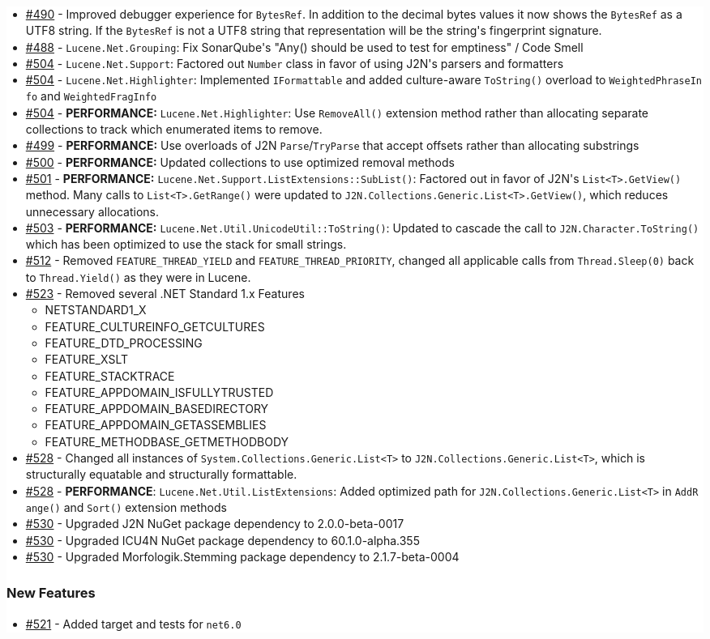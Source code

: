 * [#490](https://github.com/apache/lucenenet/pull/490) - Improved debugger experience for `BytesRef`. In addition to the decimal bytes values it now shows the `BytesRef` as a UTF8 string. If the `BytesRef` is not a UTF8 string that representation will be the string's fingerprint signature.
* [#488](https://github.com/apache/lucenenet/pull/488) - `Lucene.Net.Grouping`: Fix SonarQube's "Any() should be used to test for emptiness" / Code Smell
* [#504](https://github.com/apache/lucenenet/pull/504) - `Lucene.Net.Support`: Factored out `Number` class in favor of using J2N's parsers and formatters
* [#504](https://github.com/apache/lucenenet/pull/504) - `Lucene.Net.Highlighter`: Implemented `IFormattable` and added culture-aware `ToString()` overload to `WeightedPhraseInfo` and `WeightedFragInfo`
* [#504](https://github.com/apache/lucenenet/pull/504) - **PERFORMANCE:** `Lucene.Net.Highlighter`: Use `RemoveAll()` extension method rather than allocating separate collections to track which enumerated items to remove.
* [#499](https://github.com/apache/lucenenet/pull/499) - **PERFORMANCE:** Use overloads of J2N `Parse`/`TryParse` that accept offsets rather than allocating substrings
* [#500](https://github.com/apache/lucenenet/pull/500) - **PERFORMANCE:** Updated collections to use optimized removal methods
* [#501](https://github.com/apache/lucenenet/pull/501) - **PERFORMANCE:** `Lucene.Net.Support.ListExtensions::SubList()`: Factored out in favor of J2N's `List<T>.GetView()` method. Many calls to `List<T>.GetRange()` were updated to `J2N.Collections.Generic.List<T>.GetView()`, which reduces unnecessary allocations.
* [#503](https://github.com/apache/lucenenet/pull/503) - **PERFORMANCE:** `Lucene.Net.Util.UnicodeUtil::ToString()`: Updated to cascade the call to `J2N.Character.ToString()` which has been optimized to use the stack for small strings.
* [#512](https://github.com/apache/lucenenet/pull/512) - Removed `FEATURE_THREAD_YIELD` and `FEATURE_THREAD_PRIORITY`, changed all applicable calls from `Thread.Sleep(0)` back to `Thread.Yield()` as they were in Lucene.
* [#523](https://github.com/apache/lucenenet/pull/523) - Removed several .NET Standard 1.x Features
  - NETSTANDARD1_X
  - FEATURE_CULTUREINFO_GETCULTURES
  - FEATURE_DTD_PROCESSING
  - FEATURE_XSLT
  - FEATURE_STACKTRACE
  - FEATURE_APPDOMAIN_ISFULLYTRUSTED
  - FEATURE_APPDOMAIN_BASEDIRECTORY
  - FEATURE_APPDOMAIN_GETASSEMBLIES
  - FEATURE_METHODBASE_GETMETHODBODY
* [#528](https://github.com/apache/lucenenet/pull/528) - Changed all instances of `System.Collections.Generic.List<T>` to `J2N.Collections.Generic.List<T>`, which is structurally equatable and structurally formattable.
* [#528](https://github.com/apache/lucenenet/pull/528) - **PERFORMANCE**: `Lucene.Net.Util.ListExtensions`: Added optimized path for `J2N.Collections.Generic.List<T>` in `AddRange()` and `Sort()` extension methods
* [#530](https://github.com/apache/lucenenet/pull/530) - Upgraded J2N NuGet package dependency to 2.0.0-beta-0017
* [#530](https://github.com/apache/lucenenet/pull/530) - Upgraded ICU4N NuGet package dependency to 60.1.0-alpha.355
* [#530](https://github.com/apache/lucenenet/pull/530) - Upgraded Morfologik.Stemming package dependency to 2.1.7-beta-0004

### New Features
* [#521](https://github.com/apache/lucenenet/pull/521) - Added target and tests for `net6.0`
